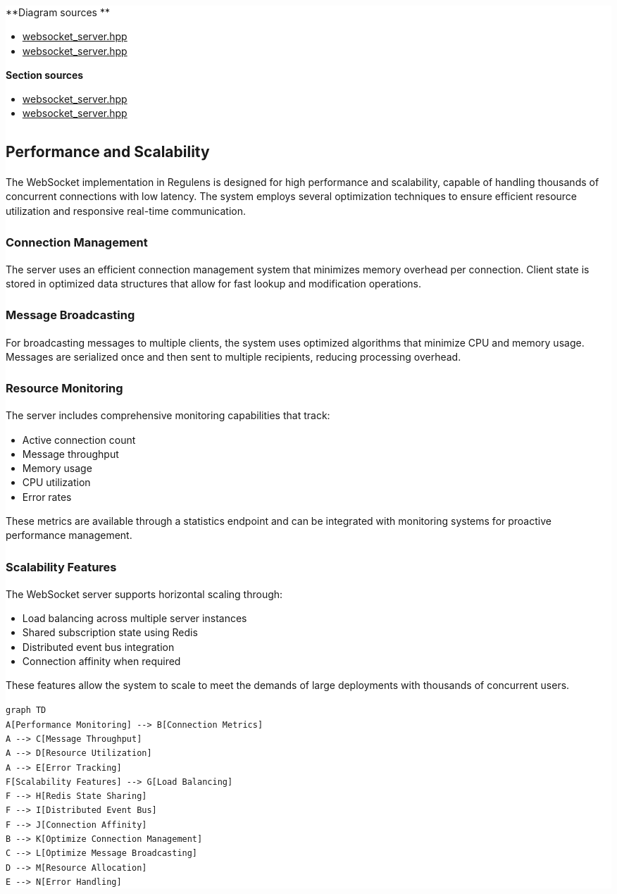 **Diagram sources **
- [websocket_server.hpp](file://shared/websocket/websocket_server.hpp#L278-L343)
- [websocket_server.hpp](file://shared/websocket/websocket_server.hpp#L340-L366)

**Section sources**
- [websocket_server.hpp](file://shared/websocket/websocket_server.hpp#L278-L343)
- [websocket_server.hpp](file://shared/websocket/websocket_server.hpp#L340-L366)

## Performance and Scalability

The WebSocket implementation in Regulens is designed for high performance and scalability, capable of handling thousands of concurrent connections with low latency. The system employs several optimization techniques to ensure efficient resource utilization and responsive real-time communication.

### Connection Management
The server uses an efficient connection management system that minimizes memory overhead per connection. Client state is stored in optimized data structures that allow for fast lookup and modification operations.

### Message Broadcasting
For broadcasting messages to multiple clients, the system uses optimized algorithms that minimize CPU and memory usage. Messages are serialized once and then sent to multiple recipients, reducing processing overhead.

### Resource Monitoring
The server includes comprehensive monitoring capabilities that track:
- Active connection count
- Message throughput
- Memory usage
- CPU utilization
- Error rates

These metrics are available through a statistics endpoint and can be integrated with monitoring systems for proactive performance management.

### Scalability Features
The WebSocket server supports horizontal scaling through:
- Load balancing across multiple server instances
- Shared subscription state using Redis
- Distributed event bus integration
- Connection affinity when required

These features allow the system to scale to meet the demands of large deployments with thousands of concurrent users.

```mermaid
graph TD
A[Performance Monitoring] --> B[Connection Metrics]
A --> C[Message Throughput]
A --> D[Resource Utilization]
A --> E[Error Tracking]
F[Scalability Features] --> G[Load Balancing]
F --> H[Redis State Sharing]
F --> I[Distributed Event Bus]
F --> J[Connection Affinity]
B --> K[Optimize Connection Management]
C --> L[Optimize Message Broadcasting]
D --> M[Resource Allocation]
E --> N[Error Handling]
```
